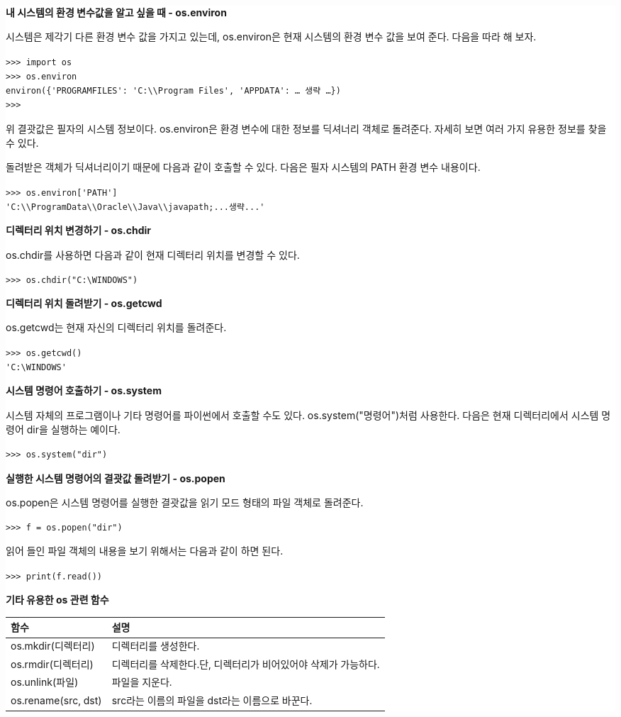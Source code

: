 **내 시스템의 환경 변수값을 알고 싶을 때 - os.environ**

시스템은 제각기 다른 환경 변수 값을 가지고 있는데, os.environ은 현재 시스템의 환경 변수 값을 보여 준다. 다음을 따라 해 보자.

```
>>> import os
>>> os.environ
environ({'PROGRAMFILES': 'C:\\Program Files', 'APPDATA': … 생략 …})
>>>
```

위 결괏값은 필자의 시스템 정보이다. os.environ은 환경 변수에 대한 정보를 딕셔너리 객체로 돌려준다. 자세히 보면 여러 가지 유용한 정보를 찾을 수 있다.

돌려받은 객체가 딕셔너리이기 때문에 다음과 같이 호출할 수 있다. 다음은 필자 시스템의 PATH 환경 변수 내용이다.

```
>>> os.environ['PATH']
'C:\\ProgramData\\Oracle\\Java\\javapath;...생략...'
```

**디렉터리 위치 변경하기 - os.chdir**

os.chdir를 사용하면 다음과 같이 현재 디렉터리 위치를 변경할 수 있다.

```
>>> os.chdir("C:\WINDOWS")
```

**디렉터리 위치 돌려받기 - os.getcwd**

os.getcwd는 현재 자신의 디렉터리 위치를 돌려준다.

```
>>> os.getcwd()
'C:\WINDOWS'
```

**시스템 명령어 호출하기 - os.system**

시스템 자체의 프로그램이나 기타 명령어를 파이썬에서 호출할 수도 있다. os.system("명령어")처럼 사용한다. 다음은 현재 디렉터리에서 시스템 명령어 dir을 실행하는 예이다.

```
>>> os.system("dir")
```

**실행한 시스템 명령어의 결괏값 돌려받기 - os.popen**

os.popen은 시스템 명령어를 실행한 결괏값을 읽기 모드 형태의 파일 객체로 돌려준다.

```
>>> f = os.popen("dir")
```

읽어 들인 파일 객체의 내용을 보기 위해서는 다음과 같이 하면 된다.

```
>>> print(f.read())
```

**기타 유용한 os 관련 함수**

| 함수                | 설명                                                         |
| :------------------ | :----------------------------------------------------------- |
| os.mkdir(디렉터리)  | 디렉터리를 생성한다.                                         |
| os.rmdir(디렉터리)  | 디렉터리를 삭제한다.단, 디렉터리가 비어있어야 삭제가 가능하다. |
| os.unlink(파일)     | 파일을 지운다.                                               |
| os.rename(src, dst) | src라는 이름의 파일을 dst라는 이름으로 바꾼다.               |
